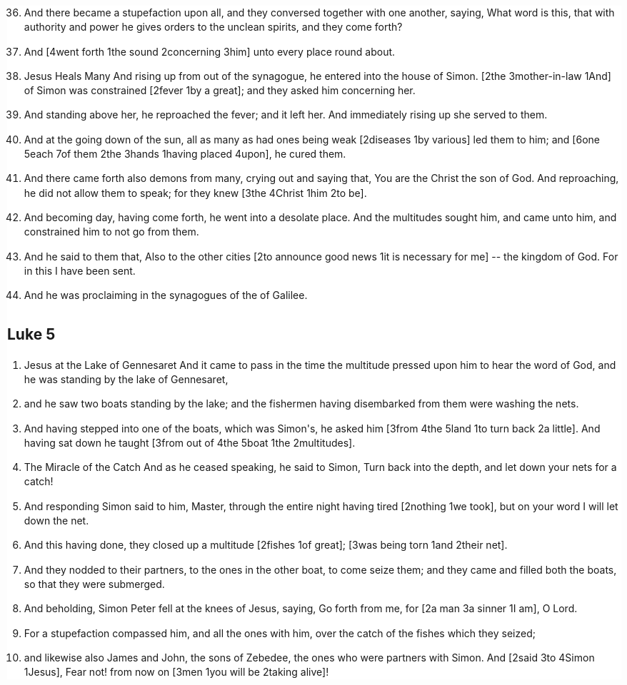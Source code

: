 36. And there became a stupefaction upon all, and they conversed together with one another, saying, What  word is this, that with authority and power he gives orders to the unclean spirits, and they come forth?

37. And [4went forth 1the sound 2concerning 3him] unto every place  round about. 

38.  Jesus Heals Many And rising up from out of the synagogue, he entered into the house of Simon. [2the 3mother-in-law 1And]  of Simon was constrained [2fever 1by a great]; and they asked him concerning her.

39. And standing above her, he reproached the fever; and it left her. And immediately rising up she served to them.

40. And at the going down of the sun, all as many as had ones being weak [2diseases 1by various] led them to him;  and [6one 5each 7of them 2the 3hands 1having placed 4upon], he cured them.

41. And there came forth also demons from many, crying out and saying that, You are the Christ the son  of God. And reproaching, he did not allow them to speak; for they knew [3the 4Christ 1him 2to be].

42. And becoming day, having come forth, he went into a desolate place. And the multitudes sought him, and came unto him, and constrained him  to not go from them.

43. And he said to them that, Also to the other cities [2to announce good news 1it is necessary for me] -- the kingdom  of God. For in this I have been sent.

44. And he was proclaiming in the synagogues of the of Galilee.  

## Luke 5

1.  Jesus at the Lake of Gennesaret And it came to pass in the time the multitude pressed upon him  to hear the word  of God, and he was standing by the lake of Gennesaret,

2. and he saw two boats standing by the lake; and the fishermen having disembarked from them were washing the nets.

3. And having stepped into one of the boats, which was  Simon's, he asked him [3from 4the 5land 1to turn back 2a little]. And having sat down he taught [3from out of 4the 5boat 1the 2multitudes]. 

4.  The Miracle of the Catch And as he ceased speaking, he said to  Simon, Turn back into the depth, and let down  your nets for a catch!

5. And responding  Simon said to him, Master, through the entire  night having tired [2nothing 1we took], but on  your word I will let down the net.

6. And this having done, they closed up a multitude [2fishes 1of great]; [3was being torn 1and  2their net].

7. And they nodded to their partners, to the ones in the other boat,  to come seize them; and they came and filled both the boats, so that they were submerged.

8. And beholding, Simon Peter fell at the knees  of Jesus, saying, Go forth from me, for [2a man 3a sinner 1I am], O Lord.

9. For a stupefaction compassed him, and all the ones with him, over the catch of the fishes which they seized;

10. and likewise also James and John, the sons of Zebedee, the ones who were partners with Simon. And [2said 3to  4Simon  1Jesus], Fear not! from  now on [3men 1you will be 2taking alive]!
